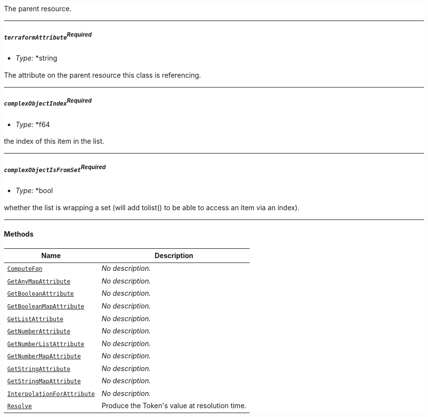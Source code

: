 The parent resource.

---

##### `terraformAttribute`<sup>Required</sup> <a name="terraformAttribute" id="rhizo-co-terraform-provider-oci.dataOciIdentityDomainsResourceTypeSchemaAttributes.DataOciIdentityDomainsResourceTypeSchemaAttributesResourceTypeSchemaAttributesIdcsCreatedByOutputReference.Initializer.parameter.terraformAttribute"></a>

- *Type:* *string

The attribute on the parent resource this class is referencing.

---

##### `complexObjectIndex`<sup>Required</sup> <a name="complexObjectIndex" id="rhizo-co-terraform-provider-oci.dataOciIdentityDomainsResourceTypeSchemaAttributes.DataOciIdentityDomainsResourceTypeSchemaAttributesResourceTypeSchemaAttributesIdcsCreatedByOutputReference.Initializer.parameter.complexObjectIndex"></a>

- *Type:* *f64

the index of this item in the list.

---

##### `complexObjectIsFromSet`<sup>Required</sup> <a name="complexObjectIsFromSet" id="rhizo-co-terraform-provider-oci.dataOciIdentityDomainsResourceTypeSchemaAttributes.DataOciIdentityDomainsResourceTypeSchemaAttributesResourceTypeSchemaAttributesIdcsCreatedByOutputReference.Initializer.parameter.complexObjectIsFromSet"></a>

- *Type:* *bool

whether the list is wrapping a set (will add tolist() to be able to access an item via an index).

---

#### Methods <a name="Methods" id="Methods"></a>

| **Name** | **Description** |
| --- | --- |
| <code><a href="#rhizo-co-terraform-provider-oci.dataOciIdentityDomainsResourceTypeSchemaAttributes.DataOciIdentityDomainsResourceTypeSchemaAttributesResourceTypeSchemaAttributesIdcsCreatedByOutputReference.computeFqn">ComputeFqn</a></code> | *No description.* |
| <code><a href="#rhizo-co-terraform-provider-oci.dataOciIdentityDomainsResourceTypeSchemaAttributes.DataOciIdentityDomainsResourceTypeSchemaAttributesResourceTypeSchemaAttributesIdcsCreatedByOutputReference.getAnyMapAttribute">GetAnyMapAttribute</a></code> | *No description.* |
| <code><a href="#rhizo-co-terraform-provider-oci.dataOciIdentityDomainsResourceTypeSchemaAttributes.DataOciIdentityDomainsResourceTypeSchemaAttributesResourceTypeSchemaAttributesIdcsCreatedByOutputReference.getBooleanAttribute">GetBooleanAttribute</a></code> | *No description.* |
| <code><a href="#rhizo-co-terraform-provider-oci.dataOciIdentityDomainsResourceTypeSchemaAttributes.DataOciIdentityDomainsResourceTypeSchemaAttributesResourceTypeSchemaAttributesIdcsCreatedByOutputReference.getBooleanMapAttribute">GetBooleanMapAttribute</a></code> | *No description.* |
| <code><a href="#rhizo-co-terraform-provider-oci.dataOciIdentityDomainsResourceTypeSchemaAttributes.DataOciIdentityDomainsResourceTypeSchemaAttributesResourceTypeSchemaAttributesIdcsCreatedByOutputReference.getListAttribute">GetListAttribute</a></code> | *No description.* |
| <code><a href="#rhizo-co-terraform-provider-oci.dataOciIdentityDomainsResourceTypeSchemaAttributes.DataOciIdentityDomainsResourceTypeSchemaAttributesResourceTypeSchemaAttributesIdcsCreatedByOutputReference.getNumberAttribute">GetNumberAttribute</a></code> | *No description.* |
| <code><a href="#rhizo-co-terraform-provider-oci.dataOciIdentityDomainsResourceTypeSchemaAttributes.DataOciIdentityDomainsResourceTypeSchemaAttributesResourceTypeSchemaAttributesIdcsCreatedByOutputReference.getNumberListAttribute">GetNumberListAttribute</a></code> | *No description.* |
| <code><a href="#rhizo-co-terraform-provider-oci.dataOciIdentityDomainsResourceTypeSchemaAttributes.DataOciIdentityDomainsResourceTypeSchemaAttributesResourceTypeSchemaAttributesIdcsCreatedByOutputReference.getNumberMapAttribute">GetNumberMapAttribute</a></code> | *No description.* |
| <code><a href="#rhizo-co-terraform-provider-oci.dataOciIdentityDomainsResourceTypeSchemaAttributes.DataOciIdentityDomainsResourceTypeSchemaAttributesResourceTypeSchemaAttributesIdcsCreatedByOutputReference.getStringAttribute">GetStringAttribute</a></code> | *No description.* |
| <code><a href="#rhizo-co-terraform-provider-oci.dataOciIdentityDomainsResourceTypeSchemaAttributes.DataOciIdentityDomainsResourceTypeSchemaAttributesResourceTypeSchemaAttributesIdcsCreatedByOutputReference.getStringMapAttribute">GetStringMapAttribute</a></code> | *No description.* |
| <code><a href="#rhizo-co-terraform-provider-oci.dataOciIdentityDomainsResourceTypeSchemaAttributes.DataOciIdentityDomainsResourceTypeSchemaAttributesResourceTypeSchemaAttributesIdcsCreatedByOutputReference.interpolationForAttribute">InterpolationForAttribute</a></code> | *No description.* |
| <code><a href="#rhizo-co-terraform-provider-oci.dataOciIdentityDomainsResourceTypeSchemaAttributes.DataOciIdentityDomainsResourceTypeSchemaAttributesResourceTypeSchemaAttributesIdcsCreatedByOutputReference.resolve">Resolve</a></code> | Produce the Token's value at resolution time. |